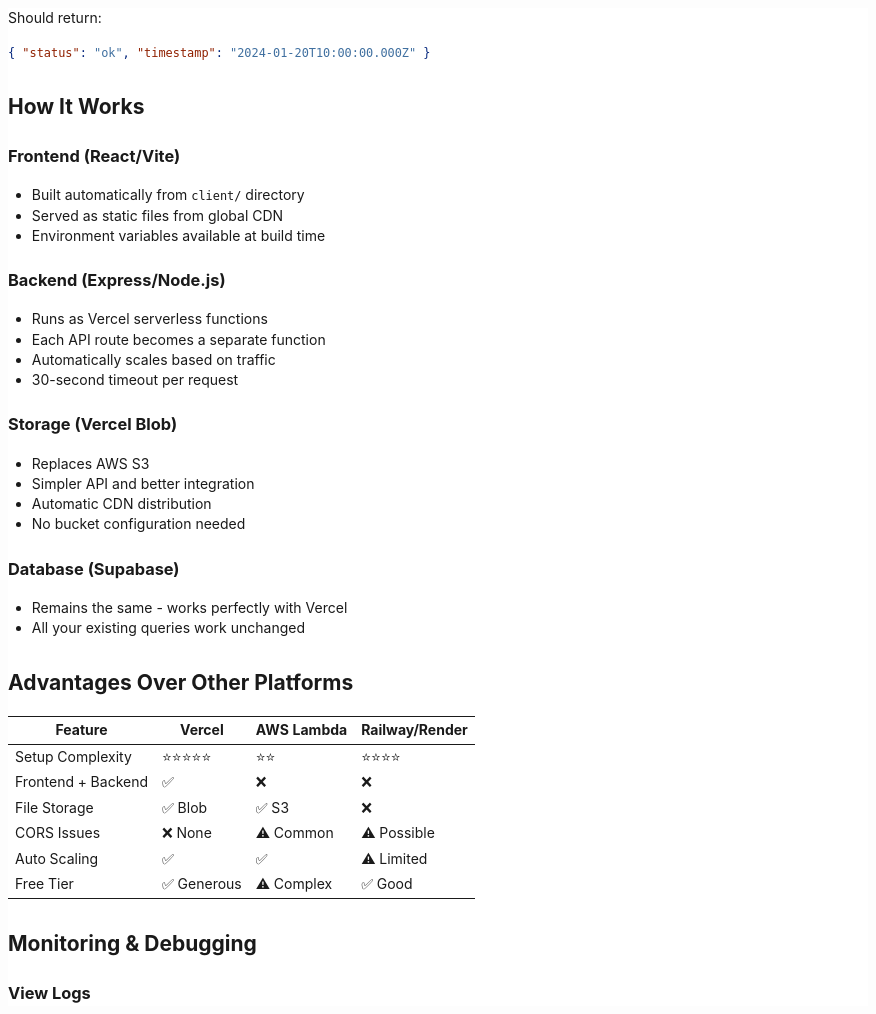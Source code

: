 Should return:

```json
{ "status": "ok", "timestamp": "2024-01-20T10:00:00.000Z" }
```

## How It Works

### Frontend (React/Vite)

- Built automatically from `client/` directory
- Served as static files from global CDN
- Environment variables available at build time

### Backend (Express/Node.js)

- Runs as Vercel serverless functions
- Each API route becomes a separate function
- Automatically scales based on traffic
- 30-second timeout per request

### Storage (Vercel Blob)

- Replaces AWS S3
- Simpler API and better integration
- Automatic CDN distribution
- No bucket configuration needed

### Database (Supabase)

- Remains the same - works perfectly with Vercel
- All your existing queries work unchanged

## Advantages Over Other Platforms

| Feature            | Vercel      | AWS Lambda | Railway/Render |
| ------------------ | ----------- | ---------- | -------------- |
| Setup Complexity   | ⭐⭐⭐⭐⭐  | ⭐⭐       | ⭐⭐⭐⭐       |
| Frontend + Backend | ✅          | ❌         | ❌             |
| File Storage       | ✅ Blob     | ✅ S3      | ❌             |
| CORS Issues        | ❌ None     | ⚠️ Common  | ⚠️ Possible    |
| Auto Scaling       | ✅          | ✅         | ⚠️ Limited     |
| Free Tier          | ✅ Generous | ⚠️ Complex | ✅ Good        |

## Monitoring & Debugging

### View Logs
